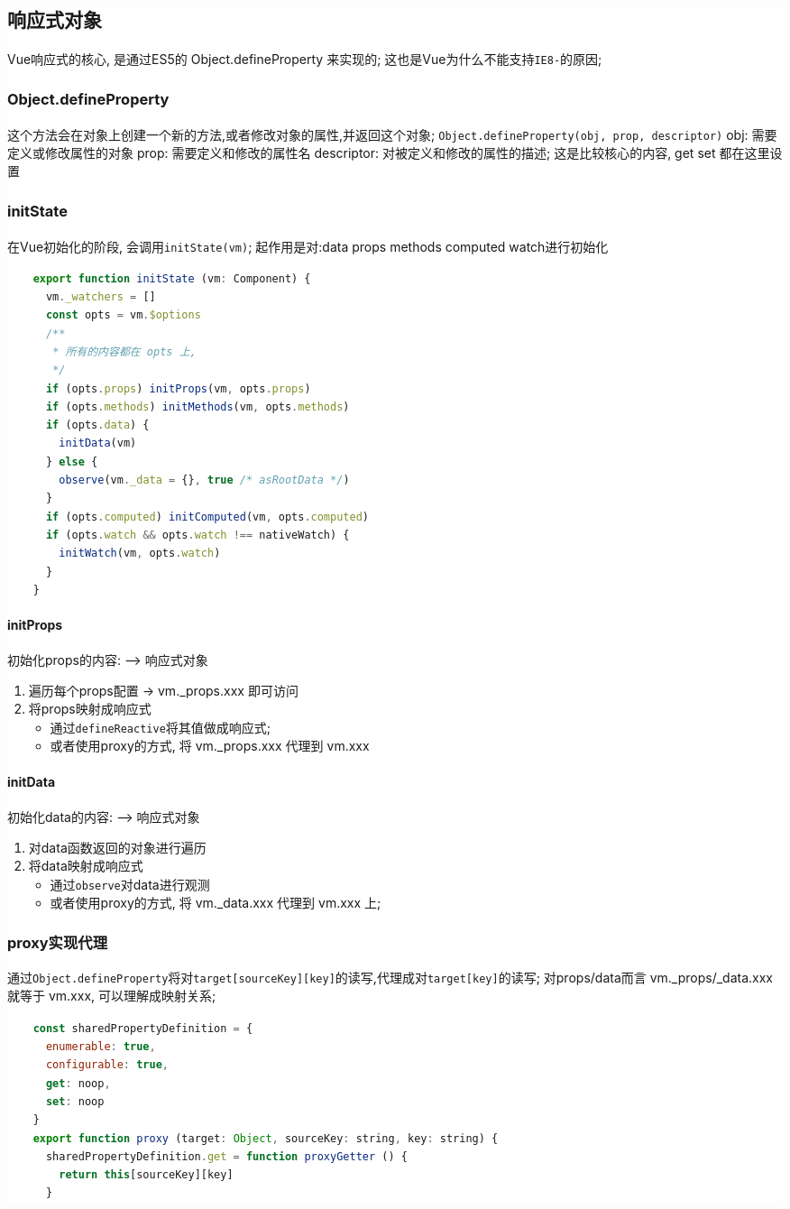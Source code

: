 

## 响应式对象

Vue响应式的核心, 是通过ES5的 Object.defineProperty 来实现的; 这也是Vue为什么不能支持`IE8-`的原因;

### Object.defineProperty
这个方法会在对象上创建一个新的方法,或者修改对象的属性,并返回这个对象;
`Object.defineProperty(obj, prop, descriptor)`
obj: 需要定义或修改属性的对象
prop: 需要定义和修改的属性名
descriptor: 对被定义和修改的属性的描述; 这是比较核心的内容, get set 都在这里设置

### initState
在Vue初始化的阶段, 会调用`initState(vm)`; 起作用是对:data props methods computed watch进行初始化
```js
    export function initState (vm: Component) {
      vm._watchers = []
      const opts = vm.$options
      /**
       * 所有的内容都在 opts 上,
       */
      if (opts.props) initProps(vm, opts.props)
      if (opts.methods) initMethods(vm, opts.methods)
      if (opts.data) {
        initData(vm)
      } else {
        observe(vm._data = {}, true /* asRootData */)
      }
      if (opts.computed) initComputed(vm, opts.computed)
      if (opts.watch && opts.watch !== nativeWatch) {
        initWatch(vm, opts.watch)
      }
    }
```
#### initProps
初始化props的内容: --> 响应式对象
1. 遍历每个props配置  -> vm._props.xxx 即可访问
2. 将props映射成响应式
   - 通过`defineReactive`将其值做成响应式;
   - 或者使用proxy的方式, 将 vm._props.xxx 代理到 vm.xxx

#### initData
初始化data的内容: --> 响应式对象
1. 对data函数返回的对象进行遍历
2. 将data映射成响应式
   - 通过`observe`对data进行观测
   - 或者使用proxy的方式, 将 vm._data.xxx 代理到 vm.xxx 上;

### proxy实现代理
通过`Object.defineProperty`将对`target[sourceKey][key]`的读写,代理成对`target[key]`的读写;
对props/data而言 vm._props/_data.xxx 就等于 vm.xxx, 可以理解成映射关系;
```js
    const sharedPropertyDefinition = {
      enumerable: true,
      configurable: true,
      get: noop,
      set: noop
    }
    export function proxy (target: Object, sourceKey: string, key: string) {
      sharedPropertyDefinition.get = function proxyGetter () {
        return this[sourceKey][key]
      }
```